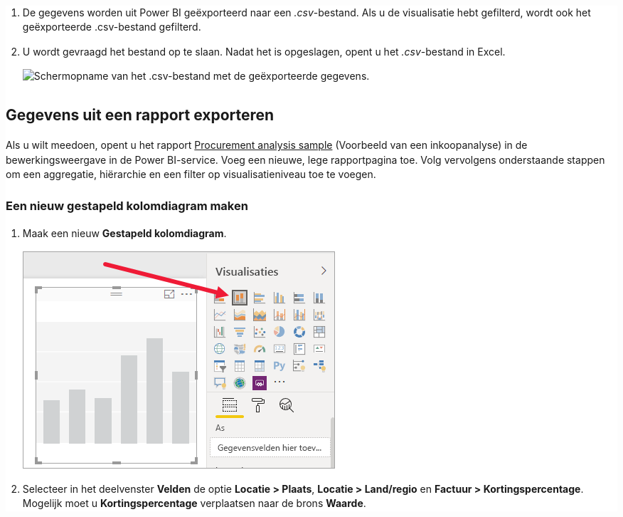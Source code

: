 1. De gegevens worden uit Power BI geëxporteerd naar een *.csv*-bestand. Als u de visualisatie hebt gefilterd, wordt ook het geëxporteerde .csv-bestand gefilterd. 

1. U wordt gevraagd het bestand op te slaan.  Nadat het is opgeslagen, opent u het *.csv*-bestand in Excel.

    ![Schermopname van het .csv-bestand met de geëxporteerde gegevens.](media/power-bi-visualization-export-data/pbi-export-to-excel.png)

## <a name="export-data-from-a-report"></a>Gegevens uit een rapport exporteren

Als u wilt meedoen, opent u het rapport [Procurement analysis sample](../create-reports/sample-procurement.md) (Voorbeeld van een inkoopanalyse) in de bewerkingsweergave in de Power BI-service. Voeg een nieuwe, lege rapportpagina toe. Volg vervolgens onderstaande stappen om een aggregatie, hiërarchie en een filter op visualisatieniveau toe te voegen.

### <a name="create-a-stacked-column-chart"></a>Een nieuw gestapeld kolomdiagram maken

1. Maak een nieuw **Gestapeld kolomdiagram**.

    ![Schermopname van de sjabloon voor een gegroepeerd kolomdiagram.](media/power-bi-visualization-export-data/power-bi-clustered.png)

1. Selecteer in het deelvenster **Velden** de optie **Locatie > Plaats**, **Locatie > Land/regio** en **Factuur > Kortingspercentage**.  Mogelijk moet u **Kortingspercentage** verplaatsen naar de brons **Waarde**.
